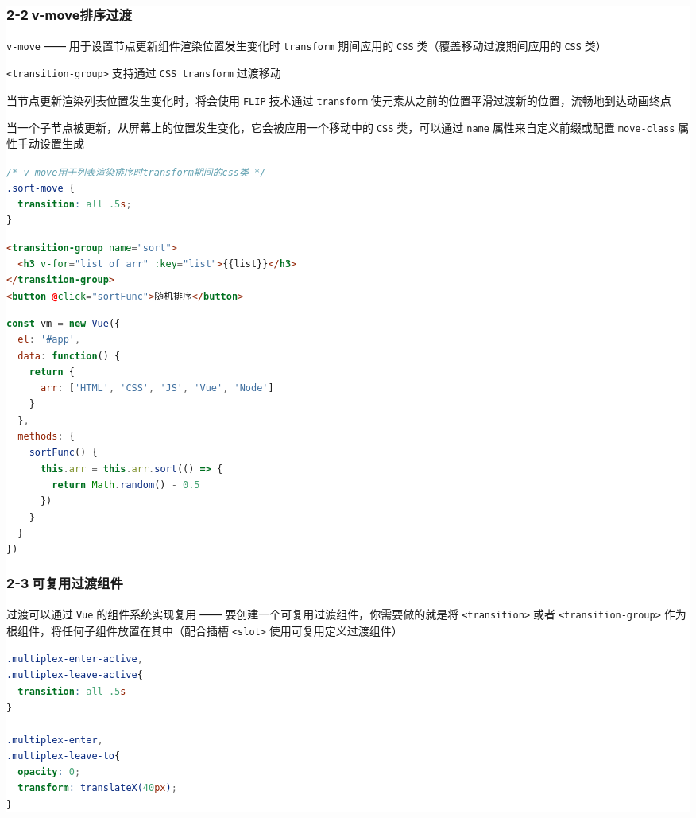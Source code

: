 ```js
```



### 2-2 v-move排序过渡

`v-move` —— 用于设置节点更新组件渲染位置发生变化时 `transform` 期间应用的 `CSS` 类（覆盖移动过渡期间应用的 `CSS` 类）

`<transition-group>` 支持通过 `CSS transform` 过渡移动

当节点更新渲染列表位置发生变化时，将会使用 `FLIP` 技术通过 `transform` 使元素从之前的位置平滑过渡新的位置，流畅地到达动画终点

当一个子节点被更新，从屏幕上的位置发生变化，它会被应用一个移动中的 `CSS` 类，可以通过 `name` 属性来自定义前缀或配置 `move-class` 属性手动设置生成

```css
/* v-move用于列表渲染排序时transform期间的css类 */
.sort-move {
  transition: all .5s;
}
```

```html
<transition-group name="sort">
  <h3 v-for="list of arr" :key="list">{{list}}</h3>
</transition-group>
<button @click="sortFunc">随机排序</button>
```

```js
const vm = new Vue({
  el: '#app',
  data: function() {
    return {
      arr: ['HTML', 'CSS', 'JS', 'Vue', 'Node']
    }
  },
  methods: {
    sortFunc() {
      this.arr = this.arr.sort(() => {
        return Math.random() - 0.5
      })
    }
  }
})
```



### 2-3 可复用过渡组件

过渡可以通过 `Vue` 的组件系统实现复用 —— 要创建一个可复用过渡组件，你需要做的就是将 `<transition>` 或者 `<transition-group>` 作为根组件，将任何子组件放置在其中（配合插槽 `<slot>` 使用可复用定义过渡组件）

```css
.multiplex-enter-active,
.multiplex-leave-active{
  transition: all .5s
}

.multiplex-enter,
.multiplex-leave-to{
  opacity: 0;
  transform: translateX(40px);
}
```

